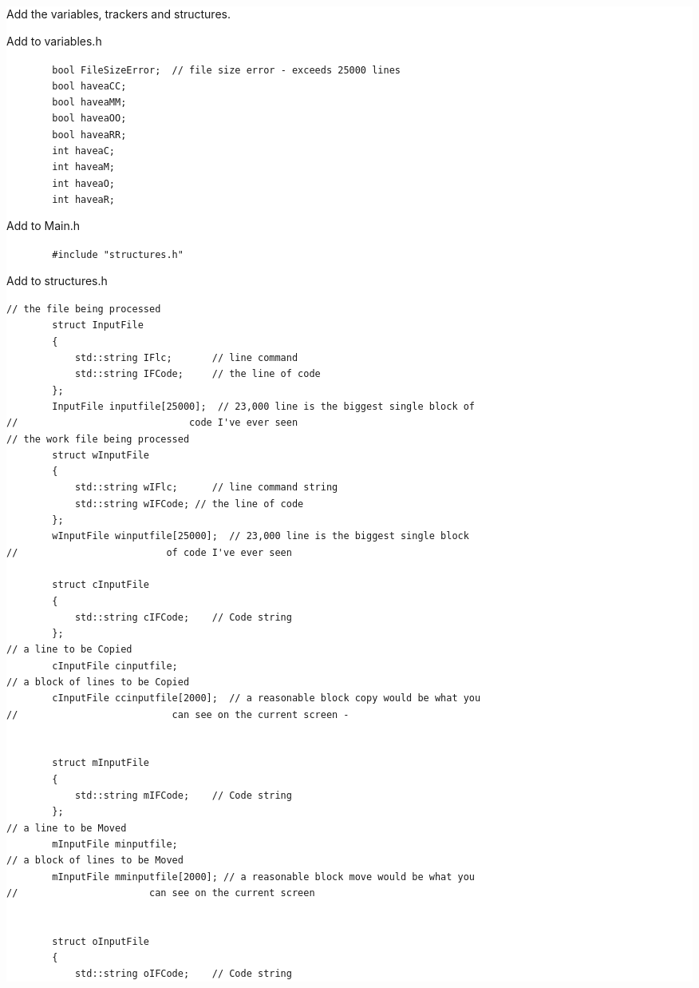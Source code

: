
Add the variables, trackers and structures. 

Add to variables.h
```
        bool FileSizeError;  // file size error - exceeds 25000 lines
        bool haveaCC;
        bool haveaMM;
        bool haveaOO;
        bool haveaRR;
        int haveaC;
        int haveaM;
        int haveaO;
        int haveaR;
```

Add to Main.h
```
		#include "structures.h"
```

Add to structures.h


```
// the file being processed
        struct InputFile
        {
            std::string IFlc;       // line command
            std::string IFCode;     // the line of code
        };
        InputFile inputfile[25000];  // 23,000 line is the biggest single block of 
//	            				code I've ever seen
// the work file being processed
        struct wInputFile
        {
            std::string wIFlc;      // line command string
            std::string wIFCode; // the line of code
        };
        wInputFile winputfile[25000];  // 23,000 line is the biggest single block
//    						of code I've ever seen

        struct cInputFile
        {
            std::string cIFCode;    // Code string
        };
// a line to be Copied
        cInputFile cinputfile;
// a block of lines to be Copied
        cInputFile ccinputfile[2000];  // a reasonable block copy would be what you
//							 can see on the current screen -


        struct mInputFile
        {
            std::string mIFCode;    // Code string
        };
// a line to be Moved
        mInputFile minputfile;
// a block of lines to be Moved
        mInputFile mminputfile[2000]; // a reasonable block move would be what you
//						 can see on the current screen


        struct oInputFile
        {
            std::string oIFCode;    // Code string
```